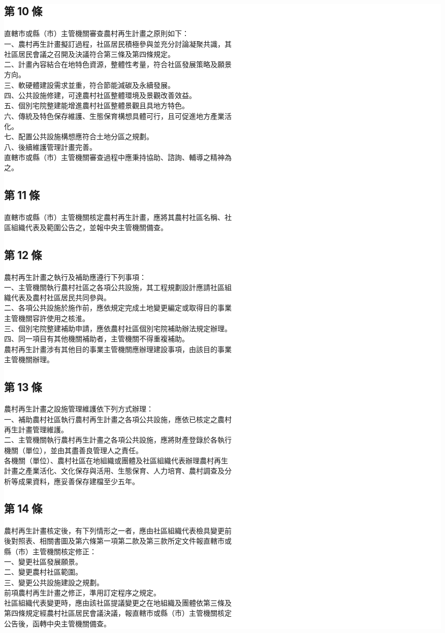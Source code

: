 第 10 條
--------
直轄市或縣（市）主管機關審查農村再生計畫之原則如下：  
一、農村再生計畫擬訂過程，社區居民積極參與並充分討論凝聚共識，其  
    社區居民會議之召開及決議符合第三條及第四條規定。  
二、計畫內容結合在地特色資源，整體性考量，符合社區發展策略及願景  
    方向。  
三、軟硬體建設需求並重，符合節能減碳及永續發展。  
四、公共設施修建，可達農村社區整體環境及景觀改善效益。  
五、個別宅院整建能增進農村社區整體景觀且具地方特色。  
六、傳統及特色保存維護、生態保育構想具體可行，且可促進地方產業活  
    化。  
七、配置公共設施構想應符合土地分區之規劃。  
八、後續維護管理計畫完善。  
直轄市或縣（市）主管機關審查過程中應秉持協助、諮詢、輔導之精神為  
之。

第 11 條
--------
直轄市或縣（市）主管機關核定農村再生計畫，應將其農村社區名稱、社  
區組織代表及範圍公告之，並報中央主管機關備查。

第 12 條
--------
農村再生計畫之執行及補助應遵行下列事項：  
一、主管機關執行農村社區之各項公共設施，其工程規劃設計應請社區組  
    織代表及農村社區居民共同參與。  
二、各項公共設施於施作前，應依規定完成土地變更編定或取得目的事業  
    主管機關容許使用之核淮。  
三、個別宅院整建補助申請，應依農村社區個別宅院補助辦法規定辦理。  
四、同一項目有其他機關補助者，主管機關不得重複補助。  
農村再生計畫涉有其他目的事業主管機關應辦理建設事項，由該目的事業  
主管機關辦理。

第 13 條
--------
農村再生計畫之設施管理維護依下列方式辦理：  
一、補助農村社區執行農村再生計畫之各項公共設施，應依已核定之農村  
    再生計畫管理維護。  
二、主管機關執行農村再生計畫之各項公共設施，應將財產登錄於各執行  
    機關（單位），並由其盡善良管理人之責任。  
各機關（單位）、農村社區在地組織或團體及社區組織代表辦理農村再生  
計畫之產業活化、文化保存與活用、生態保育、人力培育、農村調查及分  
析等成果資料，應妥善保存建檔至少五年。

第 14 條
--------
農村再生計畫核定後，有下列情形之一者，應由社區組織代表檢具變更前  
後對照表、相關書圖及第六條第一項第二款及第三款所定文件報直轄市或  
縣（市）主管機關核定修正：  
一、變更社區發展願景。  
二、變更農村社區範圍。  
三、變更公共設施建設之規劃。  
前項農村再生計畫之修正，準用訂定程序之規定。  
社區組織代表變更時，應由該社區提議變更之在地組織及團體依第三條及  
第四條規定經農村社區居民會議決議，報直轄市或縣（市）主管機關核定  
公告後，函轉中央主管機關備查。
